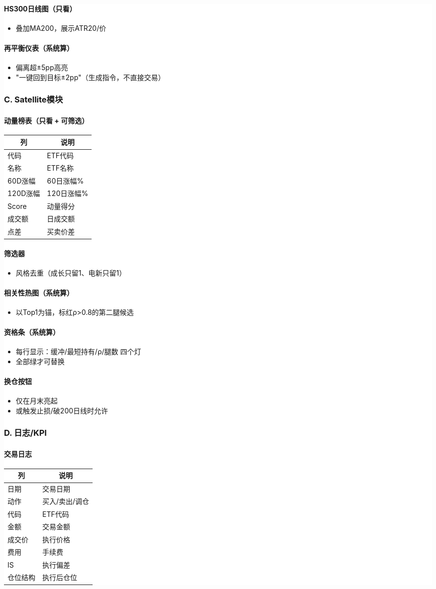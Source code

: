#### HS300日线图（只看）
- 叠加MA200，展示ATR20/价

#### 再平衡仪表（系统算）
- 偏离超±5pp高亮
- "一键回到目标±2pp"（生成指令，不直接交易）

### C. Satellite模块

#### 动量榜表（只看 + 可筛选）
| 列 | 说明 |
|----|------|
| 代码 | ETF代码 |
| 名称 | ETF名称 |
| 60D涨幅 | 60日涨幅% |
| 120D涨幅 | 120日涨幅% |
| Score | 动量得分 |
| 成交额 | 日成交额 |
| 点差 | 买卖价差 |

#### 筛选器
- 风格去重（成长只留1、电新只留1）

#### 相关性热图（系统算）
- 以Top1为锚，标红ρ>0.8的第二腿候选

#### 资格条（系统算）
- 每行显示：缓冲/最短持有/ρ/腿数 四个灯
- 全部绿才可替换

#### 换仓按钮
- 仅在月末亮起
- 或触发止损/破200日线时允许

### D. 日志/KPI

#### 交易日志
| 列 | 说明 |
|----|------|
| 日期 | 交易日期 |
| 动作 | 买入/卖出/调仓 |
| 代码 | ETF代码 |
| 金额 | 交易金额 |
| 成交价 | 执行价格 |
| 费用 | 手续费 |
| IS | 执行偏差 |
| 仓位结构 | 执行后仓位 |
